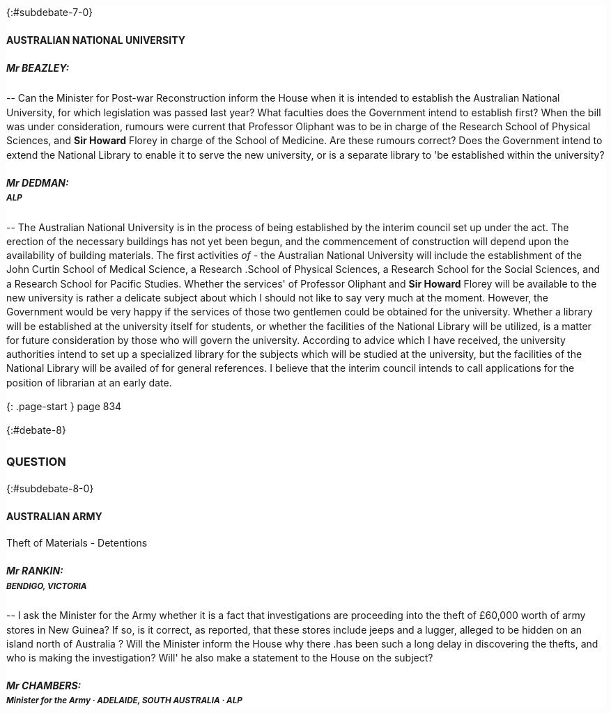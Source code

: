 {:#subdebate-7-0}
#### AUSTRALIAN NATIONAL UNIVERSITY

##### Mr BEAZLEY:

-- Can the Minister for Post-war Reconstruction inform the House when it is intended to establish  the  Australian National University, for which legislation was passed last year? What faculties does the Government intend to establish first? When the bill was under consideration, rumours were current that Professor Oliphant was to be in charge of the Research School of Physical Sciences, and  **Sir Howard**  Florey in charge of the School of Medicine. Are these rumours correct? Does  the  Government intend to extend the National Library to enable it to serve the new university, or is a separate library to 'be established within the university? 

##### Mr DEDMAN:<br><small class="text-muted">ALP</small>

-- The Australian National University is in the process of being established by the interim council set up under the act. The erection of the necessary buildings has not yet been begun, and the commencement of construction will depend upon the availability of building materials. The first activities  *of -*  the Australian National University will include the establishment of the John Curtin School of Medical Science, a Research .School of Physical Sciences, a Research School for the Social Sciences, and a Research School for Pacific Studies. Whether the services' of Professor Oliphant and  **Sir Howard**  Florey will be available to the new university is rather a delicate subject about which I should not like to say very much at the moment. However, the Government would be very happy if the services of those two gentlemen could be obtained for the university. Whether a library will be established at the university itself for students, or whether the facilities of the National Library will be utilized, is a matter for future consideration by those who will govern the university. According to advice which I have received, the university authorities intend to set up a specialized library for the subjects which will be studied at the university, but the facilities of the National Library will be availed of for general references. I believe that the interim council intends to call applications for the position of librarian at an early date. 

{: .page-start }
page 834

{:#debate-8}
### QUESTION

{:#subdebate-8-0}
#### AUSTRALIAN ARMY

Theft of Materials - Detentions

##### Mr RANKIN:<br><small class="text-muted">BENDIGO, VICTORIA</small>

-- I ask the Minister for the Army whether it is a fact that investigations are proceeding into the theft of £60,000 worth of army stores in New Guinea? If so, is it correct, as reported, that these stores include jeeps and a lugger, alleged to be hidden on an island north of Australia ? Will the Minister inform the House why there .has been such a long delay in discovering the thefts, and who is making the investigation? Will' he also make a statement to the House on the subject? 

##### Mr CHAMBERS:<br><small class="text-muted">Minister for the Army &middot; ADELAIDE, SOUTH AUSTRALIA &middot; ALP</small>
